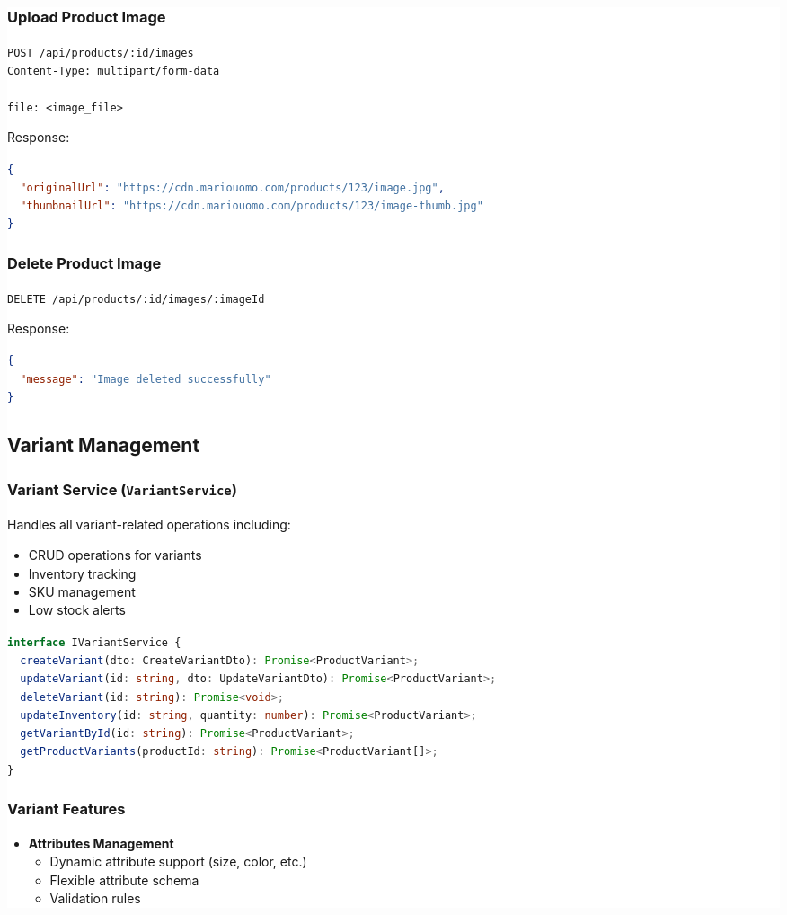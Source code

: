 ### Upload Product Image
```http
POST /api/products/:id/images
Content-Type: multipart/form-data

file: <image_file>
```

Response:
```json
{
  "originalUrl": "https://cdn.mariouomo.com/products/123/image.jpg",
  "thumbnailUrl": "https://cdn.mariouomo.com/products/123/image-thumb.jpg"
}
```

### Delete Product Image
```http
DELETE /api/products/:id/images/:imageId
```

Response:
```json
{
  "message": "Image deleted successfully"
}
```

## Variant Management

### Variant Service (`VariantService`)
Handles all variant-related operations including:
- CRUD operations for variants
- Inventory tracking
- SKU management
- Low stock alerts

```typescript
interface IVariantService {
  createVariant(dto: CreateVariantDto): Promise<ProductVariant>;
  updateVariant(id: string, dto: UpdateVariantDto): Promise<ProductVariant>;
  deleteVariant(id: string): Promise<void>;
  updateInventory(id: string, quantity: number): Promise<ProductVariant>;
  getVariantById(id: string): Promise<ProductVariant>;
  getProductVariants(productId: string): Promise<ProductVariant[]>;
}
```

### Variant Features
- **Attributes Management**
  - Dynamic attribute support (size, color, etc.)
  - Flexible attribute schema
  - Validation rules
